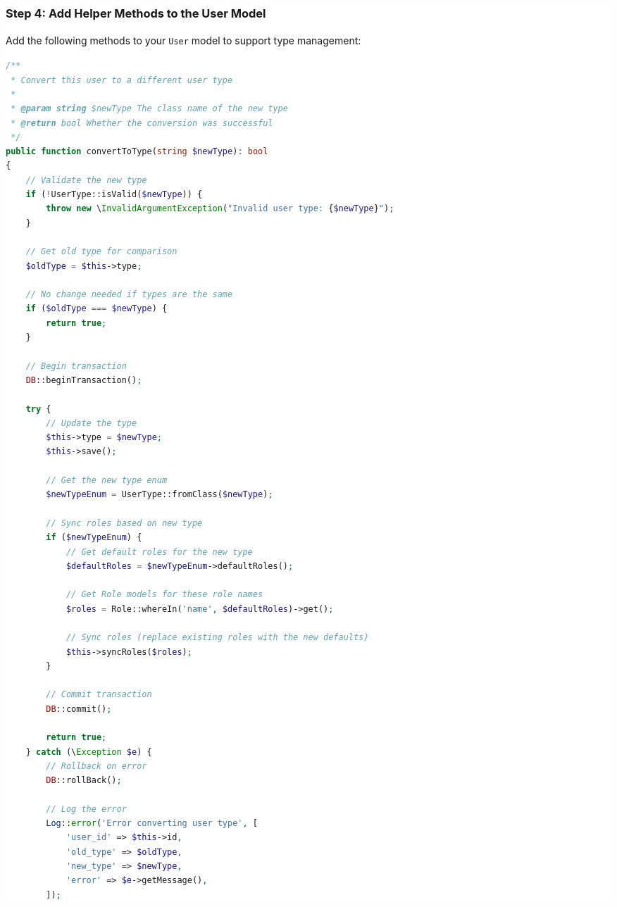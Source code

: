 ### Step 4: Add Helper Methods to the User Model

Add the following methods to your `User` model to support type management:

```php
/**
 * Convert this user to a different user type
 *
 * @param string $newType The class name of the new type
 * @return bool Whether the conversion was successful
 */
public function convertToType(string $newType): bool
{
    // Validate the new type
    if (!UserType::isValid($newType)) {
        throw new \InvalidArgumentException("Invalid user type: {$newType}");
    }

    // Get old type for comparison
    $oldType = $this->type;

    // No change needed if types are the same
    if ($oldType === $newType) {
        return true;
    }

    // Begin transaction
    DB::beginTransaction();

    try {
        // Update the type
        $this->type = $newType;
        $this->save();

        // Get the new type enum
        $newTypeEnum = UserType::fromClass($newType);

        // Sync roles based on new type
        if ($newTypeEnum) {
            // Get default roles for the new type
            $defaultRoles = $newTypeEnum->defaultRoles();

            // Get Role models for these role names
            $roles = Role::whereIn('name', $defaultRoles)->get();

            // Sync roles (replace existing roles with the new defaults)
            $this->syncRoles($roles);
        }

        // Commit transaction
        DB::commit();

        return true;
    } catch (\Exception $e) {
        // Rollback on error
        DB::rollBack();

        // Log the error
        Log::error('Error converting user type', [
            'user_id' => $this->id,
            'old_type' => $oldType,
            'new_type' => $newType,
            'error' => $e->getMessage(),
        ]);
```